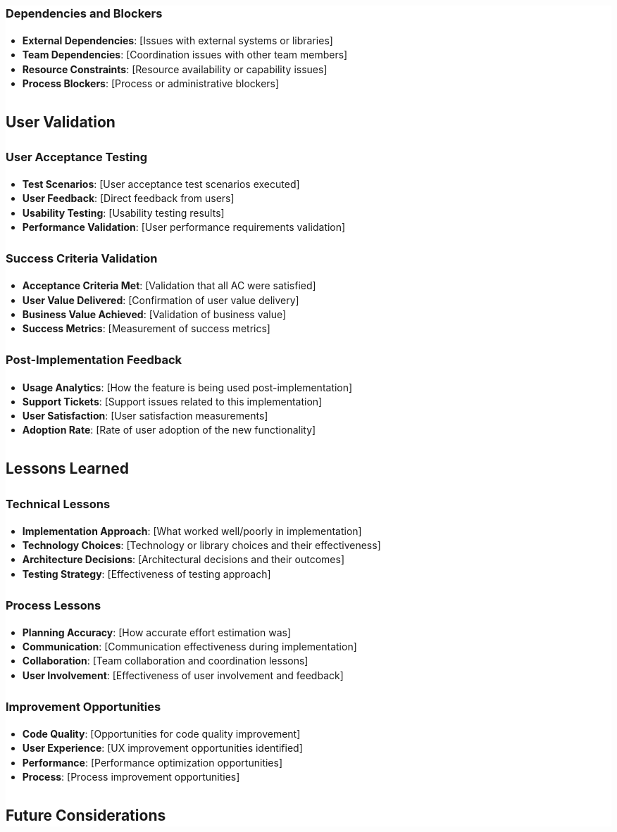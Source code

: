### Dependencies and Blockers
- **External Dependencies**: [Issues with external systems or libraries]
- **Team Dependencies**: [Coordination issues with other team members]
- **Resource Constraints**: [Resource availability or capability issues]
- **Process Blockers**: [Process or administrative blockers]

## User Validation

### User Acceptance Testing
- **Test Scenarios**: [User acceptance test scenarios executed]
- **User Feedback**: [Direct feedback from users]
- **Usability Testing**: [Usability testing results]
- **Performance Validation**: [User performance requirements validation]

### Success Criteria Validation
- **Acceptance Criteria Met**: [Validation that all AC were satisfied]
- **User Value Delivered**: [Confirmation of user value delivery]
- **Business Value Achieved**: [Validation of business value]
- **Success Metrics**: [Measurement of success metrics]

### Post-Implementation Feedback
- **Usage Analytics**: [How the feature is being used post-implementation]
- **Support Tickets**: [Support issues related to this implementation]
- **User Satisfaction**: [User satisfaction measurements]
- **Adoption Rate**: [Rate of user adoption of the new functionality]

## Lessons Learned

### Technical Lessons
- **Implementation Approach**: [What worked well/poorly in implementation]
- **Technology Choices**: [Technology or library choices and their effectiveness]
- **Architecture Decisions**: [Architectural decisions and their outcomes]
- **Testing Strategy**: [Effectiveness of testing approach]

### Process Lessons
- **Planning Accuracy**: [How accurate effort estimation was]
- **Communication**: [Communication effectiveness during implementation]
- **Collaboration**: [Team collaboration and coordination lessons]
- **User Involvement**: [Effectiveness of user involvement and feedback]

### Improvement Opportunities
- **Code Quality**: [Opportunities for code quality improvement]
- **User Experience**: [UX improvement opportunities identified]
- **Performance**: [Performance optimization opportunities]
- **Process**: [Process improvement opportunities]

## Future Considerations
